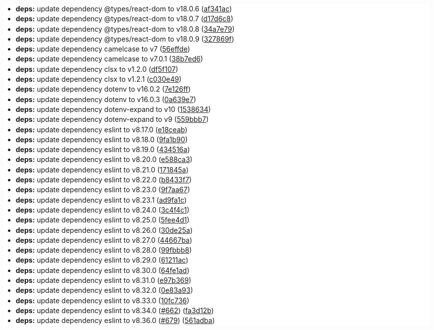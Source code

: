 - **deps:** update dependency @types/react-dom to v18.0.6 ([af341ac](https://github.com/morfeojs/morfeo/commit/af341acc843c0eae77d2821953c29536c35093b4))
- **deps:** update dependency @types/react-dom to v18.0.7 ([d17d6c8](https://github.com/morfeojs/morfeo/commit/d17d6c8ba8d8a3e16582c933c7df48f003886ac5))
- **deps:** update dependency @types/react-dom to v18.0.8 ([34a7e79](https://github.com/morfeojs/morfeo/commit/34a7e791234648c8a48e872092e1a38a6bb1350d))
- **deps:** update dependency @types/react-dom to v18.0.9 ([327869f](https://github.com/morfeojs/morfeo/commit/327869f5815c79470f4bee23abce0551c9cca53a))
- **deps:** update dependency camelcase to v7 ([56effde](https://github.com/morfeojs/morfeo/commit/56effde679fc9b5a078bda4bb22678df70daa619))
- **deps:** update dependency camelcase to v7.0.1 ([38b7ed6](https://github.com/morfeojs/morfeo/commit/38b7ed62e571c38da456eeeb5ae56a9a707ac206))
- **deps:** update dependency clsx to v1.2.0 ([df5f107](https://github.com/morfeojs/morfeo/commit/df5f107113e6fc28297125ca6b8b17b3fa450b5a))
- **deps:** update dependency clsx to v1.2.1 ([c030e49](https://github.com/morfeojs/morfeo/commit/c030e49fc90ea5d6396289c0a69f912ba998d85f))
- **deps:** update dependency dotenv to v16.0.2 ([7e126ff](https://github.com/morfeojs/morfeo/commit/7e126ffb3dc97ce28c993eb25e3d413bd78ae112))
- **deps:** update dependency dotenv to v16.0.3 ([0a639e7](https://github.com/morfeojs/morfeo/commit/0a639e795d6aaf4bd19af7eb6187a26a9eea5206))
- **deps:** update dependency dotenv-expand to v10 ([1538634](https://github.com/morfeojs/morfeo/commit/153863477119a2a292e2f679d9ae19c064629caa))
- **deps:** update dependency dotenv-expand to v9 ([559bbb7](https://github.com/morfeojs/morfeo/commit/559bbb7ae8487add12af0a69976312cd9f05322b))
- **deps:** update dependency eslint to v8.17.0 ([e18ceab](https://github.com/morfeojs/morfeo/commit/e18ceabbdd4545ce0671b07c5b3ba3bba5dfecb9))
- **deps:** update dependency eslint to v8.18.0 ([9fa1b90](https://github.com/morfeojs/morfeo/commit/9fa1b90488dbfb1a0412c0473f947e24d0ed9d40))
- **deps:** update dependency eslint to v8.19.0 ([434516a](https://github.com/morfeojs/morfeo/commit/434516ae388ede75482d8a32f0ba9430d72929bd))
- **deps:** update dependency eslint to v8.20.0 ([e588ca3](https://github.com/morfeojs/morfeo/commit/e588ca3b817f1e85ccee78b0223f596126d520c2))
- **deps:** update dependency eslint to v8.21.0 ([171845a](https://github.com/morfeojs/morfeo/commit/171845a5fb7fc2bb7307b2392d68c660891f869f))
- **deps:** update dependency eslint to v8.22.0 ([b8433f7](https://github.com/morfeojs/morfeo/commit/b8433f72dc14275158fad4f9c853f6ded3b01c06))
- **deps:** update dependency eslint to v8.23.0 ([9f7aa67](https://github.com/morfeojs/morfeo/commit/9f7aa6791a6ef541ad30cf16fa074ad240ed0e09))
- **deps:** update dependency eslint to v8.23.1 ([ad9fa1c](https://github.com/morfeojs/morfeo/commit/ad9fa1c862c659f70b14621e2df50301b9c64380))
- **deps:** update dependency eslint to v8.24.0 ([3c4f4c1](https://github.com/morfeojs/morfeo/commit/3c4f4c1511175dddc4eb37268154bcceb2044010))
- **deps:** update dependency eslint to v8.25.0 ([5fee4d1](https://github.com/morfeojs/morfeo/commit/5fee4d1d6e1206c1b472a103adfec5a1fb82978e))
- **deps:** update dependency eslint to v8.26.0 ([30de25a](https://github.com/morfeojs/morfeo/commit/30de25a8765d69ebabe393f0ed516642f64f160d))
- **deps:** update dependency eslint to v8.27.0 ([44667ba](https://github.com/morfeojs/morfeo/commit/44667baa66886854801059960a43eb37f95457a4))
- **deps:** update dependency eslint to v8.28.0 ([99fbbb8](https://github.com/morfeojs/morfeo/commit/99fbbb8b00c85d5d0a4c07e8845e1f5947332ec0))
- **deps:** update dependency eslint to v8.29.0 ([61211ac](https://github.com/morfeojs/morfeo/commit/61211ac23b7a54faed4a810be26e56f123cb5337))
- **deps:** update dependency eslint to v8.30.0 ([64fe1ad](https://github.com/morfeojs/morfeo/commit/64fe1ad06c0b5415a181df9b8245a06368a4995a))
- **deps:** update dependency eslint to v8.31.0 ([e97b369](https://github.com/morfeojs/morfeo/commit/e97b3698a451a60acb37907c794743213f1b044a))
- **deps:** update dependency eslint to v8.32.0 ([0e83a93](https://github.com/morfeojs/morfeo/commit/0e83a93781bba936565cbe46dd5c451b342965d0))
- **deps:** update dependency eslint to v8.33.0 ([10fc736](https://github.com/morfeojs/morfeo/commit/10fc73606562c17f7e5ecd117df6c54a12c83623))
- **deps:** update dependency eslint to v8.34.0 ([#662](https://github.com/morfeojs/morfeo/issues/662)) ([fa3d12b](https://github.com/morfeojs/morfeo/commit/fa3d12bb91e18caa96cf92a6bd19602d7ca02ade))
- **deps:** update dependency eslint to v8.36.0 ([#679](https://github.com/morfeojs/morfeo/issues/679)) ([561adba](https://github.com/morfeojs/morfeo/commit/561adba5b10f9b6051d470691627b9c2d4d4624d))